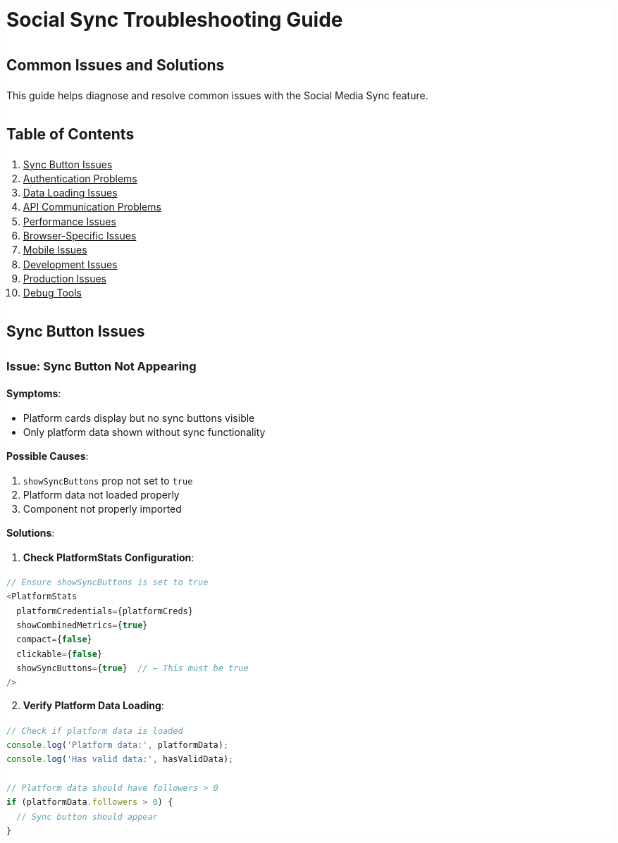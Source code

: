 # Social Sync Troubleshooting Guide

## Common Issues and Solutions

This guide helps diagnose and resolve common issues with the Social Media Sync feature.

## Table of Contents

1. [Sync Button Issues](#sync-button-issues)
2. [Authentication Problems](#authentication-problems)
3. [Data Loading Issues](#data-loading-issues)
4. [API Communication Problems](#api-communication-problems)
5. [Performance Issues](#performance-issues)
6. [Browser-Specific Issues](#browser-specific-issues)
7. [Mobile Issues](#mobile-issues)
8. [Development Issues](#development-issues)
9. [Production Issues](#production-issues)
10. [Debug Tools](#debug-tools)

## Sync Button Issues

### Issue: Sync Button Not Appearing

**Symptoms**:
- Platform cards display but no sync buttons visible
- Only platform data shown without sync functionality

**Possible Causes**:
1. `showSyncButtons` prop not set to `true`
2. Platform data not loaded properly
3. Component not properly imported

**Solutions**:

1. **Check PlatformStats Configuration**:
```typescript
// Ensure showSyncButtons is set to true
<PlatformStats
  platformCredentials={platformCreds}
  showCombinedMetrics={true}
  compact={false}
  clickable={false}
  showSyncButtons={true}  // ← This must be true
/>
```

2. **Verify Platform Data Loading**:
```typescript
// Check if platform data is loaded
console.log('Platform data:', platformData);
console.log('Has valid data:', hasValidData);

// Platform data should have followers > 0
if (platformData.followers > 0) {
  // Sync button should appear
}
```
